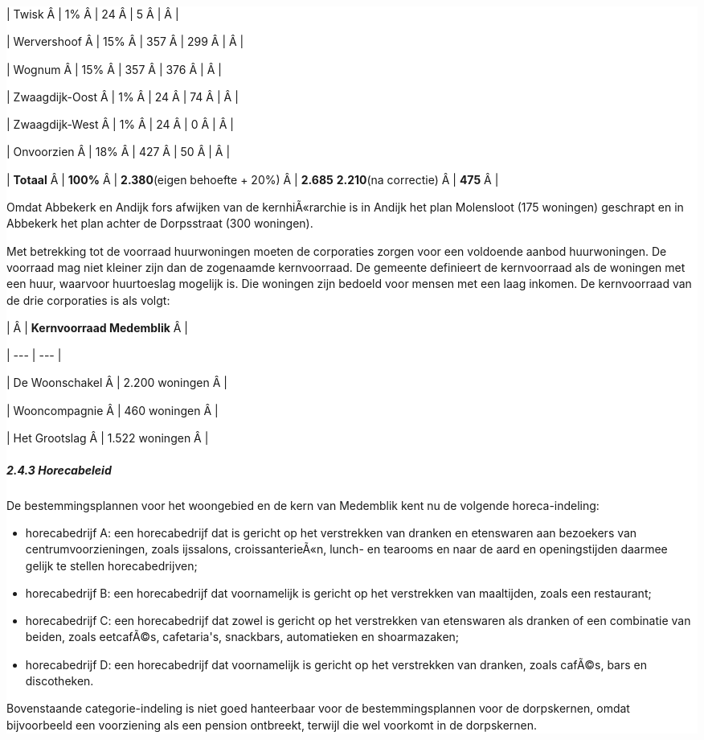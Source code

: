 | Twisk   Â | 1%   Â | 24   Â | 5   Â | Â |

| Wervershoof   Â | 15%   Â | 357   Â | 299   Â | Â |

| Wognum   Â | 15%   Â | 357   Â | 376   Â | Â |

| Zwaagdijk\-Oost   Â | 1%   Â | 24   Â | 74   Â | Â |

| Zwaagdijk\-West   Â | 1%   Â | 24   Â | 0   Â | Â |

| Onvoorzien   Â | 18%   Â | 427   Â | 50   Â | Â |

| **Totaal**   Â | **100%**   Â | **2\.380**(eigen behoefte \+ 20%)   Â | **2\.685**  **2\.210**(na correctie)   Â | **475**   Â |

Omdat Abbekerk en Andijk fors afwijken van de kernhiÃ«rarchie is in Andijk het plan Molensloot (175 woningen) geschrapt en in Abbekerk het plan achter de Dorpsstraat (300 woningen).

Met betrekking tot de voorraad huurwoningen moeten de corporaties zorgen voor een voldoende aanbod huurwoningen. De voorraad mag niet kleiner zijn dan de zogenaamde kernvoorraad. De gemeente definieert de kernvoorraad als de woningen met een huur, waarvoor huurtoeslag mogelijk is. Die woningen zijn bedoeld voor mensen met een laag inkomen. De kernvoorraad van de drie corporaties is als volgt:

| Â | **Kernvoorraad Medemblik**   Â |

| --- | --- |

| De Woonschakel   Â | 2\.200 woningen   Â |

| Wooncompagnie   Â | 460 woningen   Â |

| Het Grootslag   Â | 1\.522 woningen   Â |

##### 2\.4\.3 Horecabeleid

De bestemmingsplannen voor het woongebied en de kern van Medemblik kent nu de volgende horeca\-indeling:

* horecabedrijf A: een horecabedrijf dat is gericht op het verstrekken van dranken en etenswaren aan bezoekers van centrumvoorzieningen, zoals ijssalons, croissanterieÃ«n, lunch\- en tearooms en naar de aard en openingstijden daarmee gelijk te stellen horecabedrijven;

* horecabedrijf B: een horecabedrijf dat voornamelijk is gericht op het verstrekken van maaltijden, zoals een restaurant;

* horecabedrijf C: een horecabedrijf dat zowel is gericht op het verstrekken van etenswaren als dranken of een combinatie van beiden, zoals eetcafÃ©s, cafetaria's, snackbars, automatieken en shoarmazaken;

* horecabedrijf D: een horecabedrijf dat voornamelijk is gericht op het verstrekken van dranken, zoals cafÃ©s, bars en discotheken.

Bovenstaande categorie\-indeling is niet goed hanteerbaar voor de bestemmingsplannen voor de dorpskernen, omdat bijvoorbeeld een voorziening als een pension ontbreekt, terwijl die wel voorkomt in de dorpskernen.
